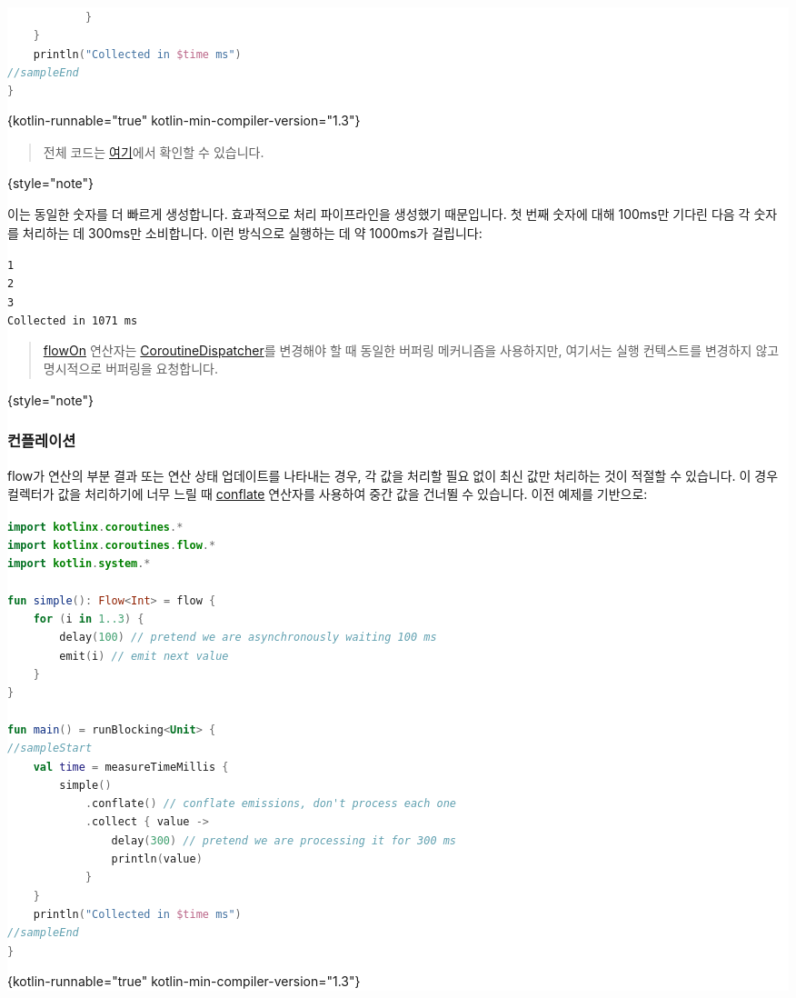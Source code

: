 ```kotlin
            } 
    }   
    println("Collected in $time ms")
//sampleEnd
}
```
{kotlin-runnable="true" kotlin-min-compiler-version="1.3"}

> 전체 코드는 [여기](https://github.com/Kotlin/kotlinx.coroutines/blob/master/kotlinx-coroutines-core/jvm/test/guide/example-flow-17.kt)에서 확인할 수 있습니다.
>
{style="note"}

이는 동일한 숫자를 더 빠르게 생성합니다. 효과적으로 처리 파이프라인을 생성했기 때문입니다. 첫 번째 숫자에 대해 100ms만 기다린 다음 각 숫자를 처리하는 데 300ms만 소비합니다. 이런 방식으로 실행하는 데 약 1000ms가 걸립니다:

```text
1
2
3
Collected in 1071 ms
```                    



> [flowOn] 연산자는 [CoroutineDispatcher]를 변경해야 할 때 동일한 버퍼링 메커니즘을 사용하지만, 여기서는 실행 컨텍스트를 변경하지 않고 명시적으로 버퍼링을 요청합니다.
>
{style="note"}

### 컨플레이션

flow가 연산의 부분 결과 또는 연산 상태 업데이트를 나타내는 경우, 각 값을 처리할 필요 없이 최신 값만 처리하는 것이 적절할 수 있습니다. 이 경우 컬렉터가 값을 처리하기에 너무 느릴 때 [conflate] 연산자를 사용하여 중간 값을 건너뛸 수 있습니다. 이전 예제를 기반으로:

```kotlin
import kotlinx.coroutines.*
import kotlinx.coroutines.flow.*
import kotlin.system.*

fun simple(): Flow<Int> = flow {
    for (i in 1..3) {
        delay(100) // pretend we are asynchronously waiting 100 ms
        emit(i) // emit next value
    }
}

fun main() = runBlocking<Unit> { 
//sampleStart
    val time = measureTimeMillis {
        simple()
            .conflate() // conflate emissions, don't process each one
            .collect { value -> 
                delay(300) // pretend we are processing it for 300 ms
                println(value) 
            } 
    }   
    println("Collected in $time ms")
//sampleEnd
}
```
{kotlin-runnable="true" kotlin-min-compiler-version="1.3"}


[//]: # (title: 비동기 Flow)
[collections]: https://kotlinlang.org/docs/reference/collections-overview.html 
[List]: https://kotlinlang.org/api/latest/jvm/stdlib/kotlin.collections/-list/ 
[forEach]: https://kotlinlang.org/api/latest/jvm/stdlib/kotlin.collections/for-each.html
[Sequence]: https://kotlinlang.org/api/latest/jvm/stdlib/kotlin.sequences/
[Sequence.zip]: https://kotlinlang.org/api/latest/jvm/stdlib/kotlin.sequences/zip.html
[Sequence.flatten]: https://kotlinlang.org/api/latest/jvm/stdlib/kotlin.sequences/flatten.html
[Sequence.flatMap]: https://kotlinlang.org/api/latest/jvm/stdlib/kotlin.sequences/flat-map.html
[exceptions]: https://kotlinlang.org/docs/reference/exceptions.html
[delay]: https://kotlinlang.org/api/kotlinx.coroutines/kotlinx-coroutines-core/kotlinx.coroutines/delay.html
[withTimeoutOrNull]: https://kotlinlang.org/api/kotlinx.coroutines/kotlinx-coroutines-core/kotlinx.coroutines/with-timeout-or-null.html
[Dispatchers.Default]: https://kotlinlang.org/api/kotlinx.coroutines/kotlinx-coroutines-core/kotlinx.coroutines/-dispatchers/-default.html
[Dispatchers.Main]: https://kotlinlang.org/api/kotlinx.coroutines/kotlinx-coroutines-core/kotlinx.coroutines/-dispatchers/-main.html
[withContext]: https://kotlinlang.org/api/kotlinx.coroutines/kotlinx-coroutines-core/kotlinx.coroutines/with-context.html
[CoroutineDispatcher]: https://kotlinlang.org/api/kotlinx.coroutines/kotlinx-coroutines-core/kotlinx.coroutines/-coroutine-dispatcher/index.html
[CoroutineScope]: https://kotlinlang.org/api/kotlinx.coroutines/kotlinx-coroutines-core/kotlinx.coroutines/-coroutine-scope/index.html
[runBlocking]: https://kotlinlang.org/api/kotlinx.coroutines/kotlinx-coroutines-core/kotlinx.coroutines/run-blocking.html
[Job]: https://kotlinlang.org/api/kotlinx.coroutines/kotlinx-coroutines-core/kotlinx.coroutines/-job/index.html
[Job.cancel]: https://kotlinlang.org/api/kotlinx.coroutines/kotlinx-coroutines-core/kotlinx.coroutines/cancel.html
[Job.join]: https://kotlinlang.org/api/kotlinx.coroutines/kotlinx-coroutines-core/kotlinx.coroutines/-job/join.html
[ensureActive]: https://kotlinlang.org/api/kotlinx.coroutines/kotlinx-coroutines-core/kotlinx.coroutines/ensure-active.html
[CancellationException]: https://kotlinlang.org/api/kotlinx.coroutines/kotlinx-coroutines-core/kotlinx.coroutines/-cancellation-exception/index.html
[Flow]: https://kotlinlang.org/api/kotlinx.coroutines/kotlinx-coroutines-core/kotlinx.coroutines.flow/-flow/index.html
[_flow]: https://kotlinlang.org/api/kotlinx.coroutines/kotlinx-coroutines-core/kotlinx.coroutines.flow/flow.html
[FlowCollector.emit]: https://kotlinlang.org/api/kotlinx.coroutines/kotlinx-coroutines-core/kotlinx.coroutines.flow/-flow-collector/emit.html
[collect]: https://kotlinlang.org/api/kotlinx.coroutines/kotlinx-coroutines-core/kotlinx.coroutines.flow/collect.html
[flowOf]: https://kotlinlang.org/api/kotlinx.coroutines/kotlinx-coroutines-core/kotlinx.coroutines.flow/flow-of.html
[map]: https://kotlinlang.org/api/kotlinx.coroutines/kotlinx-coroutines-core/kotlinx.coroutines.flow/map.html
[filter]: https://kotlinlang.org/api/kotlinx.coroutines/kotlinx-coroutines-core/kotlinx.coroutines.flow/filter.html
[transform]: https://kotlinlang.org/api/kotlinx.coroutines/kotlinx-coroutines-core/kotlinx.coroutines.flow/transform.html
[take]: https://kotlinlang.org/api/kotlinx.coroutines/kotlinx-coroutines-core/kotlinx.coroutines.flow/take.html
[toList]: https://kotlinlang.org/api/kotlinx.coroutines/kotlinx-coroutines-core/kotlinx.coroutines.flow/to-list.html
[toSet]: https://kotlinlang.org/api/kotlinx.coroutines/kotlinx-coroutines-core/kotlinx.coroutines.flow/to-set.html
[first]: https://kotlinlang.org/api/kotlinx.coroutines/kotlinx-coroutines-core/kotlinx.coroutines.flow/first.html
[single]: https://kotlinlang.org/api/kotlinx.coroutines/kotlinx-coroutines-core/kotlinx.coroutines.flow/single.html
[reduce]: https://kotlinlang.org/api/kotlinx.coroutines/kotlinx-coroutines-core/kotlinx.coroutines.flow/reduce.html
[fold]: https://kotlinlang.org/api/kotlinx.coroutines/kotlinx-coroutines-core/kotlinx.coroutines.flow/fold.html
[flowOn]: https://kotlinlang.org/api/kotlinx.coroutines/kotlinx-coroutines-core/kotlinx.coroutines.flow/flow-on.html
[buffer]: https://kotlinlang.org/api/kotlinx.coroutines/kotlinx-coroutines-core/kotlinx.coroutines.flow/buffer.html
[conflate]: https://kotlinlang.org/api/kotlinx.coroutines/kotlinx-coroutines-core/kotlinx.coroutines.flow/conflate.html
[collectLatest]: https://kotlinlang.org/api/kotlinx.coroutines/kotlinx-coroutines-core/kotlinx.coroutines.flow/collect-latest.html
[zip]: https://kotlinlang.org/api/kotlinx.coroutines/kotlinx-coroutines-core/kotlinx.coroutines.flow/zip.html
[combine]: https://kotlinlang.org/api/kotlinx.coroutines/kotlinx-coroutines-core/kotlinx.coroutines.flow/combine.html
[onEach]: https://kotlinlang.org/api/kotlinx.coroutines/kotlinx-coroutines-core/kotlinx.coroutines.flow/on-each.html
[flatMapConcat]: https://kotlinlang.org/api/kotlinx.coroutines/kotlinx-coroutines-core/kotlinx.coroutines.flow/flat-map-concat.html
[flattenConcat]: https://kotlinlang.org/api/kotlinx.coroutines/kotlinx-coroutines-core/kotlinx.coroutines.flow/flatten-concat.html
[flatMapMerge]: https://kotlinlang.org/api/kotlinx.coroutines/kotlinx-coroutines-core/kotlinx.coroutines.flow/flat-map-merge.html
[flattenMerge]: https://kotlinlang.org/api/kotlinx.coroutines/kotlinx-coroutines-core/kotlinx.coroutines.flow/flatten-merge.html
[DEFAULT_CONCURRENCY]: https://kotlinlang.org/api/kotlinx.coroutines/kotlinx-coroutines-core/kotlinx.coroutines.flow/-d-e-f-a-u-l-t_-c-o-n-c-u-r-r-e-n-c-y.html
[flatMapLatest]: https://kotlinlang.org/api/kotlinx.coroutines/kotlinx-coroutines-core/kotlinx.coroutines.flow/flat-map-latest.html
[catch]: https://kotlinlang.org/api/kotlinx.coroutines/kotlinx-coroutines-core/kotlinx.coroutines.flow/catch.html
[onCompletion]: https://kotlinlang.org/api/kotlinx.coroutines/kotlinx-coroutines-core/kotlinx.coroutines.flow/on-completion.html
[launchIn]: https://kotlinlang.org/api/kotlinx.coroutines/kotlinx-coroutines-core/kotlinx.coroutines.flow/launch-in.html
[IntRange.asFlow]: https://kotlinlang.org/api/kotlinx.coroutines/kotlinx-coroutines-core/kotlinx.coroutines.flow/as-flow.html
[cancellable]: https://kotlinlang.org/api/kotlinx.coroutines/kotlinx-coroutines-core/kotlinx.coroutines.flow/cancellable.html